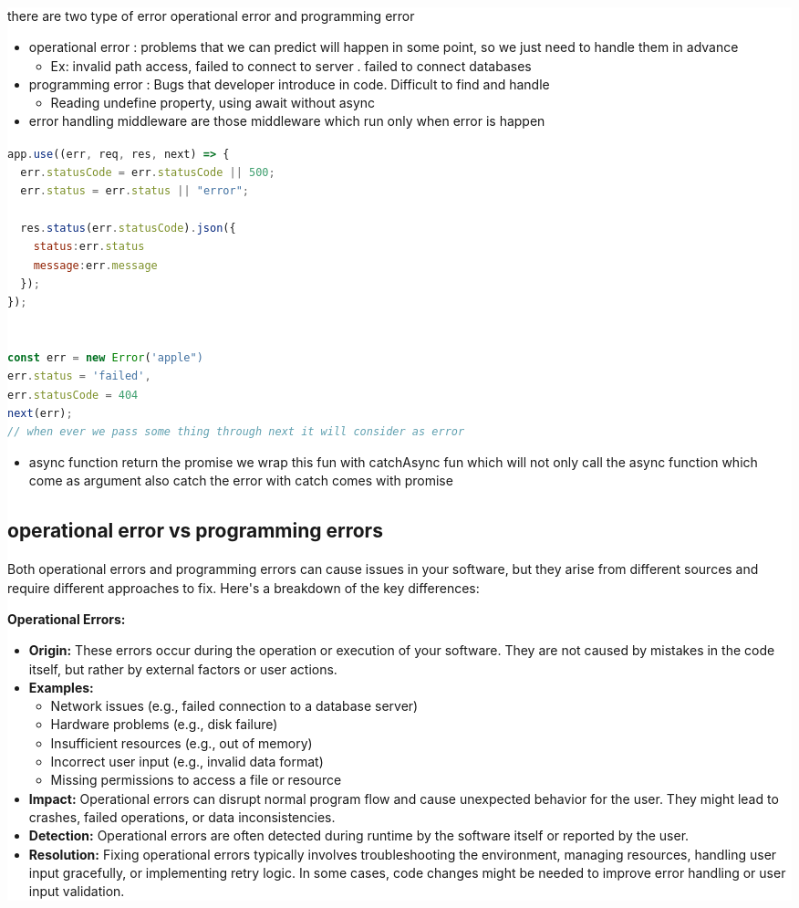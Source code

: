 there are two type of error operational error and programming error

- operational error : problems that we can predict will happen in some point, so we just need to handle them in advance
  - Ex: invalid path access, failed to connect to server . failed to connect databases
- programming error : Bugs that developer introduce in code. Difficult to find and handle
  - Reading undefine property, using await without async
- error handling middleware are those middleware which run only when error is happen

```js
app.use((err, req, res, next) => {
  err.statusCode = err.statusCode || 500;
  err.status = err.status || "error";

  res.status(err.statusCode).json({
    status:err.status
    message:err.message
  });
});


const err = new Error('apple")
err.status = 'failed',
err.statusCode = 404
next(err);
// when ever we pass some thing through next it will consider as error
```

- async function return the promise we wrap this fun with catchAsync fun which will not only call the async function which come as argument also catch the error with catch comes with promise

## operational error vs programming errors

Both operational errors and programming errors can cause issues in your software, but they arise from different sources and require different approaches to fix. Here's a breakdown of the key differences:

**Operational Errors:**

- **Origin:** These errors occur during the operation or execution of your software. They are not caused by mistakes in the code itself, but rather by external factors or user actions.
- **Examples:**
  - Network issues (e.g., failed connection to a database server)
  - Hardware problems (e.g., disk failure)
  - Insufficient resources (e.g., out of memory)
  - Incorrect user input (e.g., invalid data format)
  - Missing permissions to access a file or resource
- **Impact:** Operational errors can disrupt normal program flow and cause unexpected behavior for the user. They might lead to crashes, failed operations, or data inconsistencies.
- **Detection:** Operational errors are often detected during runtime by the software itself or reported by the user.
- **Resolution:** Fixing operational errors typically involves troubleshooting the environment, managing resources, handling user input gracefully, or implementing retry logic. In some cases, code changes might be needed to improve error handling or user input validation.
